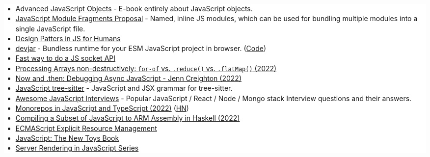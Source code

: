 - [Advanced JavaScript Objects](https://github.com/carltheperson/advanced-js-objects) - E-book entirely about JavaScript objects.
- [JavaScript Module Fragments Proposal](https://github.com/tc39/proposal-module-fragments) - Named, inline JS modules, which can be used for bundling multiple modules into a single JavaScript file.
- [Design Patters in JS for Humans](https://github.com/sohamkamani/javascript-design-patterns-for-humans)
- [devjar](https://devjar.vercel.app/) - Bundless runtime for your ESM JavaScript project in browser. ([Code](https://github.com/huozhi/devjar))
- [Fast way to do a JS socket API](https://twitter.com/jarredsumner/status/1529049475204849666)
- [Processing Arrays non-destructively: `for-of` vs. `.reduce()` vs. `.flatMap()` (2022)](https://2ality.com/2022/05/processing-arrays-non-destructively.html)
- [Now and .then: Debugging Async JavaScript - Jenn Creighton (2022)](https://www.youtube.com/watch?v=V-lu0YjJYdk)
- [JavaScript tree-sitter](https://github.com/tree-sitter/tree-sitter-javascript) - JavaScript and JSX grammar for tree-sitter.
- [Awesome JavaScript Interviews](https://github.com/rohan-paul/Awesome-JavaScript-Interviews) - Popular JavaScript / React / Node / Mongo stack Interview questions and their answers.
- [Monorepos in JavaScript and TypeScript (2022)](https://www.robinwieruch.de/javascript-monorepos/) ([HN](https://news.ycombinator.com/item?id=31596419))
- [Compiling a Subset of JavaScript to ARM Assembly in Haskell (2022)](https://www.micahcantor.com/blog/js-to-asm-in-hs/)
- [ECMAScript Explicit Resource Management](https://github.com/tc39/proposal-explicit-resource-management)
- [JavaScript: The New Toys Book](https://thenewtoys.dev/)
- [Server Rendering in JavaScript Series](https://dev.to/ryansolid/series/13734)